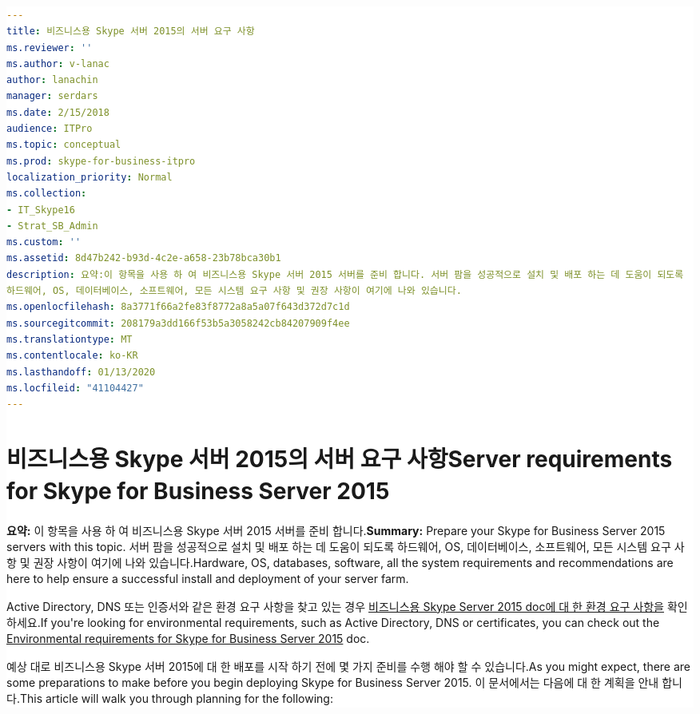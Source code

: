 ```yaml
---
title: 비즈니스용 Skype 서버 2015의 서버 요구 사항
ms.reviewer: ''
ms.author: v-lanac
author: lanachin
manager: serdars
ms.date: 2/15/2018
audience: ITPro
ms.topic: conceptual
ms.prod: skype-for-business-itpro
localization_priority: Normal
ms.collection:
- IT_Skype16
- Strat_SB_Admin
ms.custom: ''
ms.assetid: 8d47b242-b93d-4c2e-a658-23b78bca30b1
description: 요약:이 항목을 사용 하 여 비즈니스용 Skype 서버 2015 서버를 준비 합니다. 서버 팜을 성공적으로 설치 및 배포 하는 데 도움이 되도록 하드웨어, OS, 데이터베이스, 소프트웨어, 모든 시스템 요구 사항 및 권장 사항이 여기에 나와 있습니다.
ms.openlocfilehash: 8a3771f66a2fe83f8772a8a5a07f643d372d7c1d
ms.sourcegitcommit: 208179a3dd166f53b5a3058242cb84207909f4ee
ms.translationtype: MT
ms.contentlocale: ko-KR
ms.lasthandoff: 01/13/2020
ms.locfileid: "41104427"
---
```

# <a name="server-requirements-for-skype-for-business-server-2015"></a><span data-ttu-id="e55a6-104">비즈니스용 Skype 서버 2015의 서버 요구 사항</span><span class="sxs-lookup"><span data-stu-id="e55a6-104">Server requirements for Skype for Business Server 2015</span></span>
 
<span data-ttu-id="e55a6-105">**요약:** 이 항목을 사용 하 여 비즈니스용 Skype 서버 2015 서버를 준비 합니다.</span><span class="sxs-lookup"><span data-stu-id="e55a6-105">**Summary:** Prepare your Skype for Business Server 2015 servers with this topic.</span></span> <span data-ttu-id="e55a6-106">서버 팜을 성공적으로 설치 및 배포 하는 데 도움이 되도록 하드웨어, OS, 데이터베이스, 소프트웨어, 모든 시스템 요구 사항 및 권장 사항이 여기에 나와 있습니다.</span><span class="sxs-lookup"><span data-stu-id="e55a6-106">Hardware, OS, databases, software, all the system requirements and recommendations are here to help ensure a successful install and deployment of your server farm.</span></span>

<span data-ttu-id="e55a6-107">Active Directory, DNS 또는 인증서와 같은 환경 요구 사항을 찾고 있는 경우 [비즈니스용 Skype Server 2015 doc에 대 한 환경 요구 사항을](environmental-requirements.md) 확인 하세요.</span><span class="sxs-lookup"><span data-stu-id="e55a6-107">If you're looking for environmental requirements, such as Active Directory, DNS or certificates, you can check out the [Environmental requirements for Skype for Business Server 2015](environmental-requirements.md) doc.</span></span>
  
<span data-ttu-id="e55a6-108">예상 대로 비즈니스용 Skype 서버 2015에 대 한 배포를 시작 하기 전에 몇 가지 준비를 수행 해야 할 수 있습니다.</span><span class="sxs-lookup"><span data-stu-id="e55a6-108">As you might expect, there are some preparations to make before you begin deploying Skype for Business Server 2015.</span></span> <span data-ttu-id="e55a6-109">이 문서에서는 다음에 대 한 계획을 안내 합니다.</span><span class="sxs-lookup"><span data-stu-id="e55a6-109">This article will walk you through planning for the following:</span></span>
  